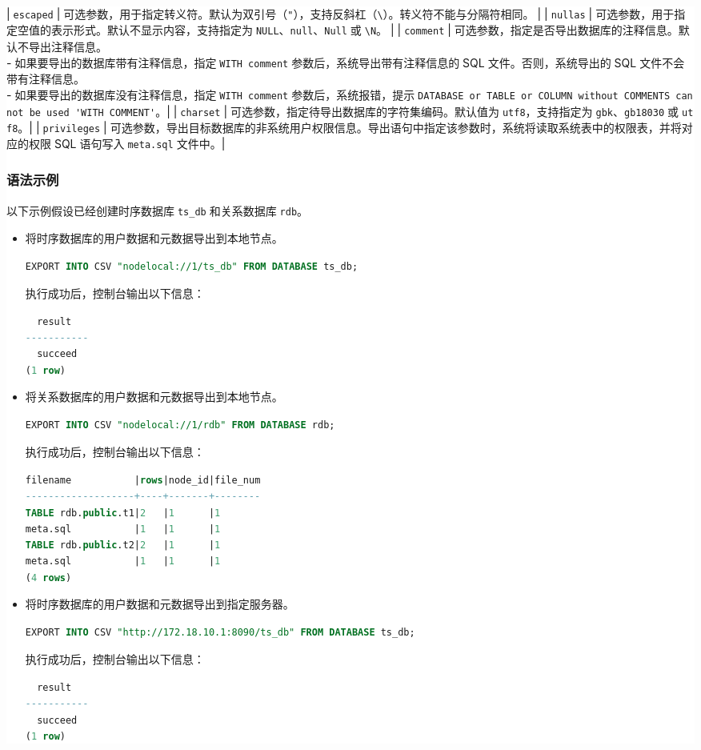 | `escaped`     | 可选参数，用于指定转义符。默认为双引号（`"`），支持反斜杠（`\`）。转义符不能与分隔符相同。                                                                                                                                                                                                                                                                                                                                                                                                                                                                                                                                              |
| `nullas`      | 可选参数，用于指定空值的表示形式。默认不显示内容，支持指定为 `NULL`、`null`、`Null` 或 `\N`。                                                                                                                                                                                                                                                                                                                                                                                                                                                                                                                                        |
| `comment` | 可选参数，指定是否导出数据库的注释信息。默认不导出注释信息。<br> - 如果要导出的数据库带有注释信息，指定 `WITH comment` 参数后，系统导出带有注释信息的 SQL 文件。否则，系统导出的 SQL 文件不会带有注释信息。<br> - 如果要导出的数据库没有注释信息，指定 `WITH comment` 参数后，系统报错，提示 `DATABASE or TABLE or COLUMN without COMMENTS cannot be used 'WITH COMMENT'`。|
| `charset` | 可选参数，指定待导出数据库的字符集编码。默认值为 `utf8`，支持指定为 `gbk`、`gb18030` 或 `utf8`。|
| `privileges` | 可选参数，导出目标数据库的非系统用户权限信息。导出语句中指定该参数时，系统将读取系统表中的权限表，并将对应的权限 SQL 语句写入 `meta.sql` 文件中。|

### 语法示例

以下示例假设已经创建时序数据库 `ts_db` 和关系数据库 `rdb`。

- 将时序数据库的用户数据和元数据导出到本地节点。

    ```sql
    EXPORT INTO CSV "nodelocal://1/ts_db" FROM DATABASE ts_db;
    ```

    执行成功后，控制台输出以下信息：

    ```sql
      result
    -----------
      succeed
    (1 row)
    ```

- 将关系数据库的用户数据和元数据导出到本地节点。

    ```sql
    EXPORT INTO CSV "nodelocal://1/rdb" FROM DATABASE rdb;
    ```

    执行成功后，控制台输出以下信息：

    ```sql
    filename           |rows|node_id|file_num
    -------------------+----+-------+--------
    TABLE rdb.public.t1|2   |1      |1
    meta.sql           |1   |1      |1
    TABLE rdb.public.t2|2   |1      |1
    meta.sql           |1   |1      |1
    (4 rows)
    ```

- 将时序数据库的用户数据和元数据导出到指定服务器。

    ```sql
    EXPORT INTO CSV "http://172.18.10.1:8090/ts_db" FROM DATABASE ts_db;
    ```

    执行成功后，控制台输出以下信息：

    ```sql
      result
    -----------
      succeed
    (1 row)
    ```

